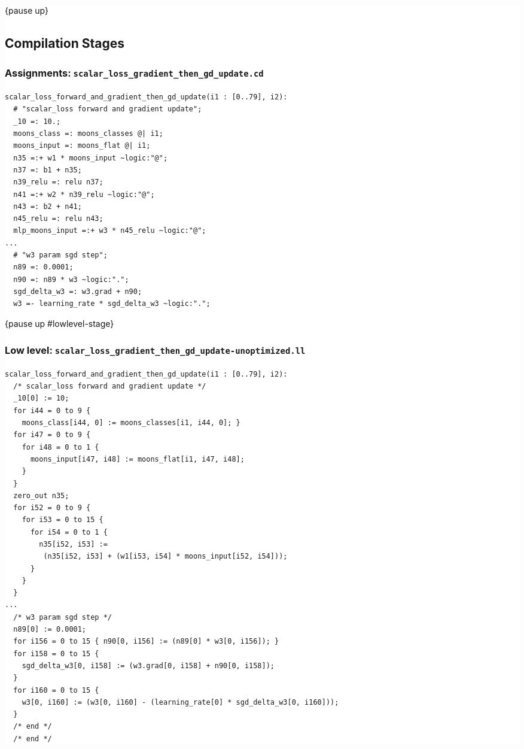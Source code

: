 {pause up}
## Compilation Stages

### Assignments: `scalar_loss_gradient_then_gd_update.cd`

```
scalar_loss_forward_and_gradient_then_gd_update(i1 : [0..79], i2):
  # "scalar_loss forward and gradient update";
  _10 =: 10.;
  moons_class =: moons_classes @| i1;
  moons_input =: moons_flat @| i1;
  n35 =:+ w1 * moons_input ~logic:"@";
  n37 =: b1 + n35;
  n39_relu =: relu n37;
  n41 =:+ w2 * n39_relu ~logic:"@";
  n43 =: b2 + n41;
  n45_relu =: relu n43;
  mlp_moons_input =:+ w3 * n45_relu ~logic:"@";
...
  # "w3 param sgd step";
  n89 =: 0.0001;
  n90 =: n89 * w3 ~logic:".";
  sgd_delta_w3 =: w3.grad + n90;
  w3 =- learning_rate * sgd_delta_w3 ~logic:".";
```

{pause up #lowlevel-stage}
### Low level: `scalar_loss_gradient_then_gd_update-unoptimized.ll`

```
scalar_loss_forward_and_gradient_then_gd_update(i1 : [0..79], i2):
  /* scalar_loss forward and gradient update */
  _10[0] := 10;
  for i44 = 0 to 9 {
    moons_class[i44, 0] := moons_classes[i1, i44, 0]; }
  for i47 = 0 to 9 {
    for i48 = 0 to 1 {
      moons_input[i47, i48] := moons_flat[i1, i47, i48];
    }
  }
  zero_out n35;
  for i52 = 0 to 9 {
    for i53 = 0 to 15 {
      for i54 = 0 to 1 {
        n35[i52, i53] :=
         (n35[i52, i53] + (w1[i53, i54] * moons_input[i52, i54]));
      }
    }
  }
...
  /* w3 param sgd step */
  n89[0] := 0.0001;
  for i156 = 0 to 15 { n90[0, i156] := (n89[0] * w3[0, i156]); }
  for i158 = 0 to 15 {
    sgd_delta_w3[0, i158] := (w3.grad[0, i158] + n90[0, i158]);
  }
  for i160 = 0 to 15 {
    w3[0, i160] := (w3[0, i160] - (learning_rate[0] * sgd_delta_w3[0, i160]));
  }
  /* end */
  /* end */
```
